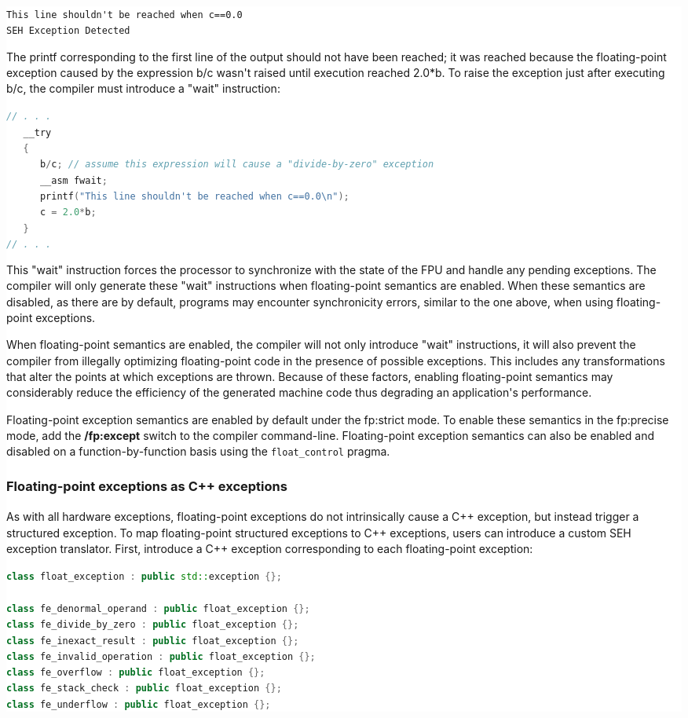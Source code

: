 ```Output
This line shouldn't be reached when c==0.0
SEH Exception Detected
```

The printf corresponding to the first line of the output should not have been reached; it was reached because the floating-point exception caused by the expression b/c wasn't raised until execution reached 2.0*b. To raise the exception just after executing b/c, the compiler must introduce a "wait" instruction:

```cpp
// . . .
   __try
   {
      b/c; // assume this expression will cause a "divide-by-zero" exception
      __asm fwait;
      printf("This line shouldn't be reached when c==0.0\n");
      c = 2.0*b;
   }
// . . .
```

This "wait" instruction forces the processor to synchronize with the state of the FPU and handle any pending exceptions. The compiler will only generate these "wait" instructions when floating-point semantics are enabled. When these semantics are disabled, as there are by default, programs may encounter synchronicity errors, similar to the one above, when using floating-point exceptions.

When floating-point semantics are enabled, the compiler will not only introduce "wait" instructions, it will also prevent the compiler from illegally optimizing floating-point code in the presence of possible exceptions. This includes any transformations that alter the points at which exceptions are thrown. Because of these factors, enabling floating-point semantics may considerably reduce the efficiency of the generated machine code thus degrading an application's performance.

Floating-point exception semantics are enabled by default under the fp:strict mode. To enable these semantics in the fp:precise mode, add the **/fp:except** switch to the compiler command-line. Floating-point exception semantics can also be enabled and disabled on a function-by-function basis using the `float_control` pragma.

### Floating-point exceptions as C++ exceptions

As with all hardware exceptions, floating-point exceptions do not intrinsically cause a C++ exception, but instead trigger a structured exception. To map floating-point structured exceptions to C++ exceptions, users can introduce a custom SEH exception translator. First, introduce a C++ exception corresponding to each floating-point exception:

```cpp
class float_exception : public std::exception {};

class fe_denormal_operand : public float_exception {};
class fe_divide_by_zero : public float_exception {};
class fe_inexact_result : public float_exception {};
class fe_invalid_operation : public float_exception {};
class fe_overflow : public float_exception {};
class fe_stack_check : public float_exception {};
class fe_underflow : public float_exception {};
```
